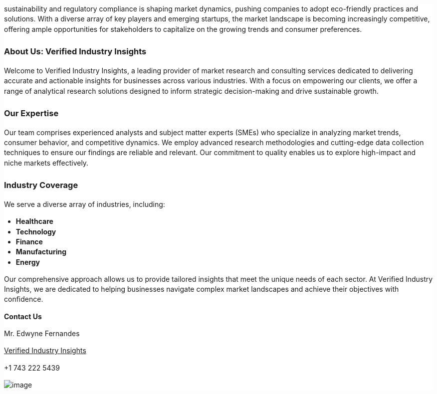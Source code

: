 sustainability and regulatory compliance is shaping market dynamics, pushing companies to adopt eco-friendly practices and solutions. With a diverse array of key players and emerging startups, the market landscape is becoming increasingly competitive, offering ample opportunities for stakeholders to capitalize on the growing trends and consumer preferences.</p><h3>About Us: Verified Industry Insights</h3><p>Welcome to Verified Industry Insights, a leading provider of market research and consulting services dedicated to delivering accurate and actionable insights for businesses across various industries. With a focus on empowering our clients, we offer a range of analytical research solutions designed to inform strategic decision-making and drive sustainable growth.</p><h3>Our Expertise</h3><p>Our team comprises experienced analysts and subject matter experts (SMEs) who specialize in analyzing market trends, consumer behavior, and competitive dynamics. We employ advanced research methodologies and cutting-edge data collection techniques to ensure our findings are reliable and relevant. Our commitment to quality enables us to explore high-impact and niche markets effectively.</p><h3>Industry Coverage</h3><p>We serve a diverse array of industries, including:</p><ul><li><strong>Healthcare</strong></li><li><strong>Technology</strong></li><li><strong>Finance</strong></li><li><strong>Manufacturing</strong></li><li><strong>Energy</strong></li></ul><p>Our comprehensive approach allows us to provide tailored insights that meet the unique needs of each sector. At Verified Industry Insights, we are dedicated to helping businesses navigate complex market landscapes and achieve their objectives with confidence.</p><p><strong>Contact Us</strong></p><p>Mr. Edwyne Fernandes</p><p><a href="https://www.verifiedindustryinsights.com/">Verified Industry Insights</a></p><p>+1 743 222 5439</p>
![image](https://github.com/user-attachments/assets/edb3f11d-789b-4711-b085-2c4205ec0e2c)
